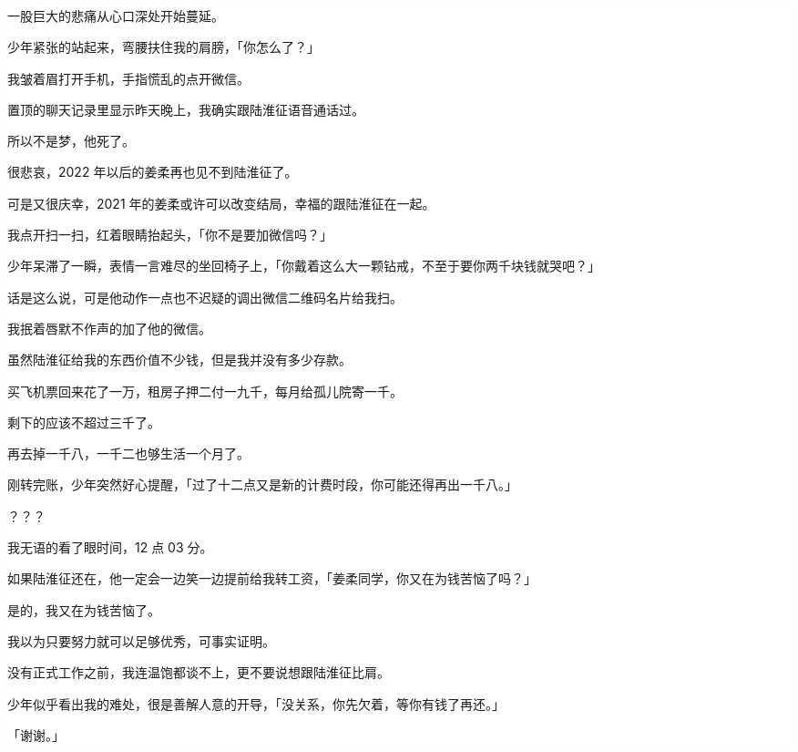 一股巨大的悲痛从心口深处开始蔓延。


少年紧张的站起来，弯腰扶住我的肩膀，「你怎么了？」


我皱着眉打开手机，手指慌乱的点开微信。


置顶的聊天记录里显示昨天晚上，我确实跟陆淮征语音通话过。


所以不是梦，他死了。


很悲哀，2022 年以后的姜柔再也见不到陆淮征了。


可是又很庆幸，2021 年的姜柔或许可以改变结局，幸福的跟陆淮征在一起。



我点开扫一扫，红着眼睛抬起头，「你不是要加微信吗？」


少年呆滞了一瞬，表情一言难尽的坐回椅子上，「你戴着这么大一颗钻戒，不至于要你两千块钱就哭吧？」


话是这么说，可是他动作一点也不迟疑的调出微信二维码名片给我扫。


我抿着唇默不作声的加了他的微信。


虽然陆淮征给我的东西价值不少钱，但是我并没有多少存款。


买飞机票回来花了一万，租房子押二付一九千，每月给孤儿院寄一千。


剩下的应该不超过三千了。


再去掉一千八，一千二也够生活一个月了。


刚转完账，少年突然好心提醒，「过了十二点又是新的计费时段，你可能还得再出一千八。」


？？？


我无语的看了眼时间，12 点 03 分。


如果陆淮征还在，他一定会一边笑一边提前给我转工资，「姜柔同学，你又在为钱苦恼了吗？」


是的，我又在为钱苦恼了。


我以为只要努力就可以足够优秀，可事实证明。


没有正式工作之前，我连温饱都谈不上，更不要说想跟陆淮征比肩。


少年似乎看出我的难处，很是善解人意的开导，「没关系，你先欠着，等你有钱了再还。」


「谢谢。」

